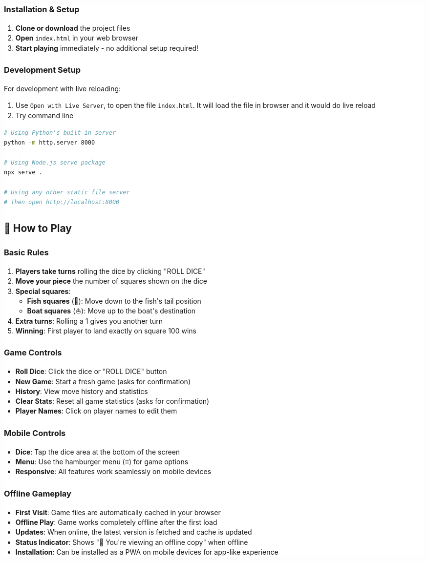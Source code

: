 ### Installation & Setup
1. **Clone or download** the project files
2. **Open** `index.html` in your web browser
3. **Start playing** immediately - no additional setup required!

### Development Setup
For development with live reloading:

1. Use `Open with Live Server`, to open the file `index.html`. It will load the file in browser and it would do live reload
2. Try command line
```bash
# Using Python's built-in server
python -m http.server 8000

# Using Node.js serve package
npx serve .

# Using any other static file server
# Then open http://localhost:8000
```

## 🎯 How to Play

### Basic Rules
1. **Players take turns** rolling the dice by clicking "ROLL DICE"
2. **Move your piece** the number of squares shown on the dice
3. **Special squares**:
   - **Fish squares** (🦈): Move down to the fish's tail position
   - **Boat squares** (⛵): Move up to the boat's destination
4. **Extra turns**: Rolling a 1 gives you another turn
5. **Winning**: First player to land exactly on square 100 wins

### Game Controls
- **Roll Dice**: Click the dice or "ROLL DICE" button
- **New Game**: Start a fresh game (asks for confirmation)
- **History**: View move history and statistics
- **Clear Stats**: Reset all game statistics (asks for confirmation)
- **Player Names**: Click on player names to edit them

### Mobile Controls
- **Dice**: Tap the dice area at the bottom of the screen
- **Menu**: Use the hamburger menu (≡) for game options
- **Responsive**: All features work seamlessly on mobile devices

### Offline Gameplay
- **First Visit**: Game files are automatically cached in your browser
- **Offline Play**: Game works completely offline after the first load
- **Updates**: When online, the latest version is fetched and cache is updated
- **Status Indicator**: Shows "📡 You're viewing an offline copy" when offline
- **Installation**: Can be installed as a PWA on mobile devices for app-like experience
